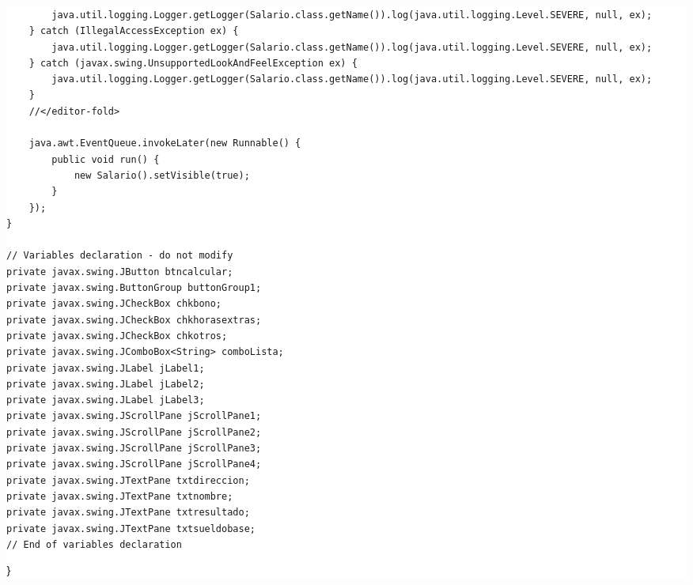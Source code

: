             java.util.logging.Logger.getLogger(Salario.class.getName()).log(java.util.logging.Level.SEVERE, null, ex);
        } catch (IllegalAccessException ex) {
            java.util.logging.Logger.getLogger(Salario.class.getName()).log(java.util.logging.Level.SEVERE, null, ex);
        } catch (javax.swing.UnsupportedLookAndFeelException ex) {
            java.util.logging.Logger.getLogger(Salario.class.getName()).log(java.util.logging.Level.SEVERE, null, ex);
        }
        //</editor-fold>

        java.awt.EventQueue.invokeLater(new Runnable() {
            public void run() {
                new Salario().setVisible(true);
            }
        });
    }

    // Variables declaration - do not modify                     
    private javax.swing.JButton btncalcular;
    private javax.swing.ButtonGroup buttonGroup1;
    private javax.swing.JCheckBox chkbono;
    private javax.swing.JCheckBox chkhorasextras;
    private javax.swing.JCheckBox chkotros;
    private javax.swing.JComboBox<String> comboLista;
    private javax.swing.JLabel jLabel1;
    private javax.swing.JLabel jLabel2;
    private javax.swing.JLabel jLabel3;
    private javax.swing.JScrollPane jScrollPane1;
    private javax.swing.JScrollPane jScrollPane2;
    private javax.swing.JScrollPane jScrollPane3;
    private javax.swing.JScrollPane jScrollPane4;
    private javax.swing.JTextPane txtdireccion;
    private javax.swing.JTextPane txtnombre;
    private javax.swing.JTextPane txtresultado;
    private javax.swing.JTextPane txtsueldobase;
    // End of variables declaration                   
}
